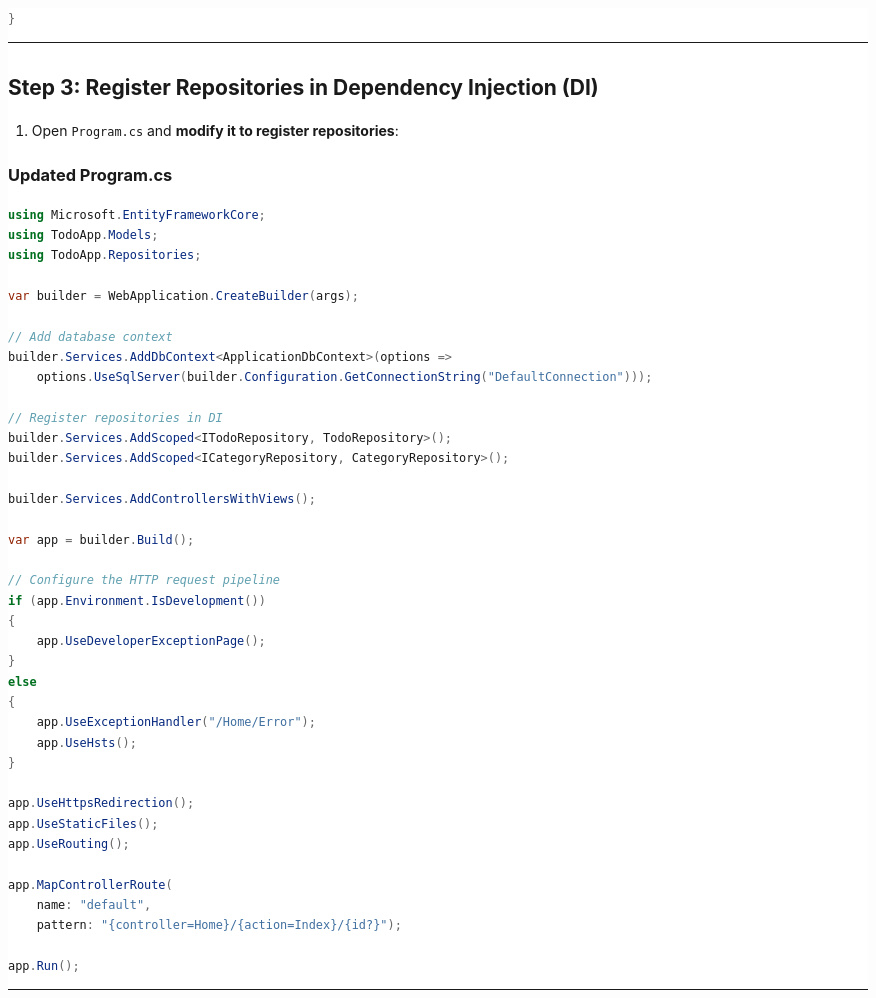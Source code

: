 ```csharp
}

```

---

## **Step 3: Register Repositories in Dependency Injection (DI)**

1. Open `Program.cs` and **modify it to register repositories**:

### **Updated Program.cs**

```csharp
using Microsoft.EntityFrameworkCore;
using TodoApp.Models;
using TodoApp.Repositories;

var builder = WebApplication.CreateBuilder(args);

// Add database context
builder.Services.AddDbContext<ApplicationDbContext>(options =>
    options.UseSqlServer(builder.Configuration.GetConnectionString("DefaultConnection")));

// Register repositories in DI
builder.Services.AddScoped<ITodoRepository, TodoRepository>();
builder.Services.AddScoped<ICategoryRepository, CategoryRepository>();

builder.Services.AddControllersWithViews();

var app = builder.Build();

// Configure the HTTP request pipeline
if (app.Environment.IsDevelopment())
{
    app.UseDeveloperExceptionPage();
}
else
{
    app.UseExceptionHandler("/Home/Error");
    app.UseHsts();
}

app.UseHttpsRedirection();
app.UseStaticFiles();
app.UseRouting();

app.MapControllerRoute(
    name: "default",
    pattern: "{controller=Home}/{action=Index}/{id?}");

app.Run();

```

---